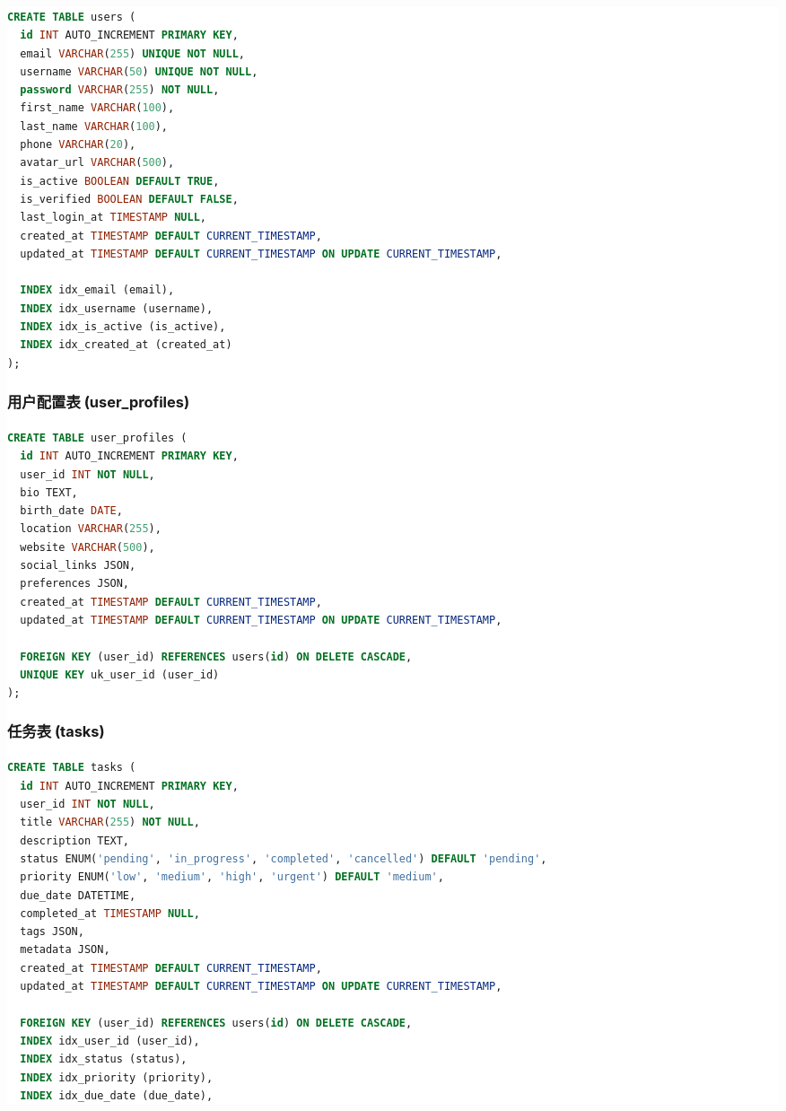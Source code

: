 ```sql
CREATE TABLE users (
  id INT AUTO_INCREMENT PRIMARY KEY,
  email VARCHAR(255) UNIQUE NOT NULL,
  username VARCHAR(50) UNIQUE NOT NULL,
  password VARCHAR(255) NOT NULL,
  first_name VARCHAR(100),
  last_name VARCHAR(100),
  phone VARCHAR(20),
  avatar_url VARCHAR(500),
  is_active BOOLEAN DEFAULT TRUE,
  is_verified BOOLEAN DEFAULT FALSE,
  last_login_at TIMESTAMP NULL,
  created_at TIMESTAMP DEFAULT CURRENT_TIMESTAMP,
  updated_at TIMESTAMP DEFAULT CURRENT_TIMESTAMP ON UPDATE CURRENT_TIMESTAMP,
  
  INDEX idx_email (email),
  INDEX idx_username (username),
  INDEX idx_is_active (is_active),
  INDEX idx_created_at (created_at)
);
```

### 用户配置表 (user_profiles)

```sql
CREATE TABLE user_profiles (
  id INT AUTO_INCREMENT PRIMARY KEY,
  user_id INT NOT NULL,
  bio TEXT,
  birth_date DATE,
  location VARCHAR(255),
  website VARCHAR(500),
  social_links JSON,
  preferences JSON,
  created_at TIMESTAMP DEFAULT CURRENT_TIMESTAMP,
  updated_at TIMESTAMP DEFAULT CURRENT_TIMESTAMP ON UPDATE CURRENT_TIMESTAMP,
  
  FOREIGN KEY (user_id) REFERENCES users(id) ON DELETE CASCADE,
  UNIQUE KEY uk_user_id (user_id)
);
```

### 任务表 (tasks)

```sql
CREATE TABLE tasks (
  id INT AUTO_INCREMENT PRIMARY KEY,
  user_id INT NOT NULL,
  title VARCHAR(255) NOT NULL,
  description TEXT,
  status ENUM('pending', 'in_progress', 'completed', 'cancelled') DEFAULT 'pending',
  priority ENUM('low', 'medium', 'high', 'urgent') DEFAULT 'medium',
  due_date DATETIME,
  completed_at TIMESTAMP NULL,
  tags JSON,
  metadata JSON,
  created_at TIMESTAMP DEFAULT CURRENT_TIMESTAMP,
  updated_at TIMESTAMP DEFAULT CURRENT_TIMESTAMP ON UPDATE CURRENT_TIMESTAMP,
  
  FOREIGN KEY (user_id) REFERENCES users(id) ON DELETE CASCADE,
  INDEX idx_user_id (user_id),
  INDEX idx_status (status),
  INDEX idx_priority (priority),
  INDEX idx_due_date (due_date),
```